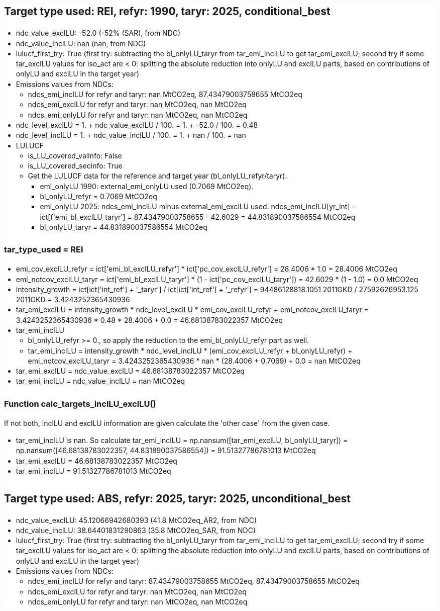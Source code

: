 

## Target type used: REI, refyr: 1990, taryr: 2025, conditional_best
- ndc_value_exclLU: -52.0 (-52% (SAR), from NDC)
- ndc_value_inclLU: nan (nan, from NDC)
- lulucf_first_try: True
(first try: subtracting the bl_onlyLU_taryr from tar_emi_inclLU to get tar_emi_exclLU;
second try if some tar_exclLU values for iso_act are < 0: splitting the absolute reduction into onlyLU and exclLU parts, based on contributions of onlyLU and exclLU in the target year)
- Emissions values from NDCs:
  - ndcs_emi_inclLU for refyr and taryr: nan MtCO2eq, 87.43479003758655 MtCO2eq
  - ndcs_emi_exclLU for refyr and taryr: nan MtCO2eq, nan MtCO2eq
  - ndcs_emi_onlyLU for refyr and taryr: nan MtCO2eq, nan MtCO2eq
- ndc_level_exclLU = 1. + ndc_value_exclLU / 100. = 1. + -52.0 / 100. = 0.48
- ndc_level_inclLU = 1. + ndc_value_inclLU / 100. = 1. + nan / 100. = nan
- LULUCF
  - is_LU_covered_valinfo: False
  - is_LU_covered_secinfo: True
  - Get the LULUCF data for the reference and target year (bl_onlyLU_refyr/taryr).
    - emi_onlyLU 1990: external_emi_onlyLU used (0.7069 MtCO2eq).
    - bl_onlyLU_refyr = 0.7069 MtCO2eq
    - emi_onlyLU 2025: ndcs_emi_inclLU minus external_emi_exclLU used. ndcs_emi_inclLU[yr_int] - ict[f'emi_bl_exclLU_taryr'] = 87.43479003758655 - 42.6029 = 44.831890037586554 MtCO2eq
    - bl_onlyLU_taryr = 44.831890037586554 MtCO2eq
### tar_type_used = REI
- emi_cov_exclLU_refyr = ict['emi_bl_exclLU_refyr'] * ict['pc_cov_exclLU_refyr'] = 28.4006 * 1.0 = 28.4006 MtCO2eq
- emi_notcov_exclLU_taryr = ict['emi_bl_exclLU_taryr'] * (1 - ict['pc_cov_exclLU_taryr']) = 42.6029 * (1 - 1.0) = 0.0 MtCO2eq
- intensity_growth = ict[ict['int_ref'] + '\_taryr'] / ict[ict['int_ref'] + '\_refyr'] = 94486128818.1051 2011GKD / 27592626953.125 2011GKD = 3.4243252365430936
- tar_emi_exclLU = intensity_growth * ndc_level_exclLU * emi_cov_exclLU_refyr + emi_notcov_exclLU_taryr = 3.4243252365430936 * 0.48 * 28.4006 + 0.0 = 46.68138783022357 MtCO2eq
- tar_emi_inclLU
  - bl_onlyLU_refyr >= 0., so apply the reduction to the emi_bl_onlyLU_refyr part as well.
  - tar_emi_inclLU = intensity_growth * ndc_level_inclLU * (emi_cov_exclLU_refyr + bl_onlyLU_refyr) + emi_notcov_exclLU_taryr = 3.4243252365430936 * nan * (28.4006 + 0.7069) + 0.0 = nan MtCO2eq
- tar_emi_exclLU = ndc_value_exclLU = 46.68138783022357 MtCO2eq
- tar_emi_inclLU = ndc_value_inclLU = nan MtCO2eq
### Function calc_targets_inclLU_exclLU()
If not both, inclLU and exclLU information are given calculate the 'other case' from the given case.
- tar_emi_inclLU is nan. So calculate tar_emi_inclLU = np.nansum([tar_emi_exclLU, bl_onlyLU_taryr]) = np.nansum([46.68138783022357, 44.831890037586554]) = 91.51327786781013 MtCO2eq
- tar_emi_exclLU = 46.68138783022357 MtCO2eq
- tar_emi_inclLU = 91.51327786781013 MtCO2eq



## Target type used: ABS, refyr: 2025, taryr: 2025, unconditional_best
- ndc_value_exclLU: 45.12066942680393 (41.8 MtCO2eq_AR2, from NDC)
- ndc_value_inclLU: 38.64401831290863 (35.8 MtCO2eq_SAR, from NDC)
- lulucf_first_try: True
(first try: subtracting the bl_onlyLU_taryr from tar_emi_inclLU to get tar_emi_exclLU;
second try if some tar_exclLU values for iso_act are < 0: splitting the absolute reduction into onlyLU and exclLU parts, based on contributions of onlyLU and exclLU in the target year)
- Emissions values from NDCs:
  - ndcs_emi_inclLU for refyr and taryr: 87.43479003758655 MtCO2eq, 87.43479003758655 MtCO2eq
  - ndcs_emi_exclLU for refyr and taryr: nan MtCO2eq, nan MtCO2eq
  - ndcs_emi_onlyLU for refyr and taryr: nan MtCO2eq, nan MtCO2eq